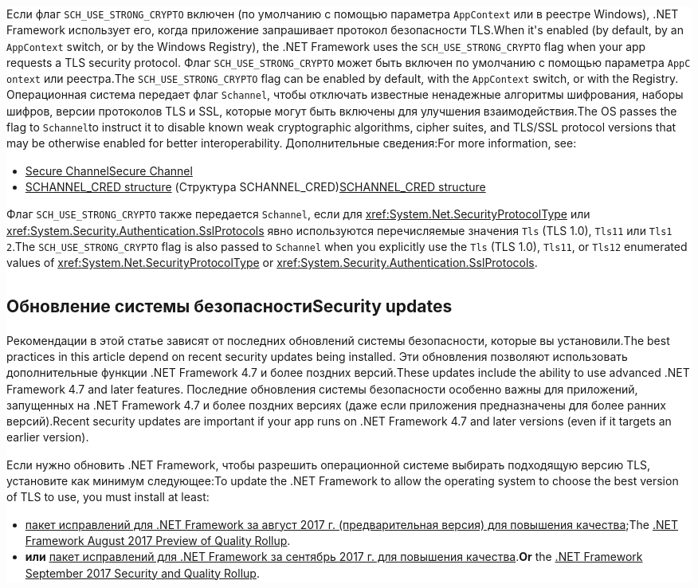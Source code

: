 <span data-ttu-id="9cb1d-283">Если флаг `SCH_USE_STRONG_CRYPTO` включен (по умолчанию с помощью параметра `AppContext` или в реестре Windows), .NET Framework использует его, когда приложение запрашивает протокол безопасности TLS.</span><span class="sxs-lookup"><span data-stu-id="9cb1d-283">When it's enabled (by default, by an `AppContext` switch, or by the Windows Registry), the .NET Framework uses the `SCH_USE_STRONG_CRYPTO` flag when your app requests a TLS security protocol.</span></span> <span data-ttu-id="9cb1d-284">Флаг `SCH_USE_STRONG_CRYPTO` может быть включен по умолчанию с помощью параметра `AppContext` или реестра.</span><span class="sxs-lookup"><span data-stu-id="9cb1d-284">The `SCH_USE_STRONG_CRYPTO` flag can be enabled by default, with the `AppContext` switch, or with the Registry.</span></span> <span data-ttu-id="9cb1d-285">Операционная система передает флаг `Schannel`, чтобы отключать известные ненадежные алгоритмы шифрования, наборы шифров, версии протоколов TLS и SSL, которые могут быть включены для улучшения взаимодействия.</span><span class="sxs-lookup"><span data-stu-id="9cb1d-285">The OS passes the flag to `Schannel`to instruct it to disable known weak cryptographic algorithms, cipher suites, and TLS/SSL protocol versions that may be otherwise enabled for better interoperability.</span></span> <span data-ttu-id="9cb1d-286">Дополнительные сведения:</span><span class="sxs-lookup"><span data-stu-id="9cb1d-286">For more information, see:</span></span>

- [<span data-ttu-id="9cb1d-287">Secure Channel</span><span class="sxs-lookup"><span data-stu-id="9cb1d-287">Secure Channel</span></span>](/windows/desktop/SecAuthN/secure-channel)
- <span data-ttu-id="9cb1d-288">[SCHANNEL_CRED structure](/windows/win32/api/schannel/ns-schannel-schannel_cred) (Структура SCHANNEL_CRED)</span><span class="sxs-lookup"><span data-stu-id="9cb1d-288">[SCHANNEL_CRED structure](/windows/win32/api/schannel/ns-schannel-schannel_cred)</span></span>

<span data-ttu-id="9cb1d-289">Флаг `SCH_USE_STRONG_CRYPTO` также передается `Schannel`, если для <xref:System.Net.SecurityProtocolType> или <xref:System.Security.Authentication.SslProtocols> явно используются перечисляемые значения `Tls` (TLS 1.0), `Tls11` или `Tls12`.</span><span class="sxs-lookup"><span data-stu-id="9cb1d-289">The `SCH_USE_STRONG_CRYPTO` flag is also passed to `Schannel` when you explicitly use the `Tls` (TLS 1.0), `Tls11`, or `Tls12` enumerated values of <xref:System.Net.SecurityProtocolType> or <xref:System.Security.Authentication.SslProtocols>.</span></span>

## <a name="security-updates"></a><span data-ttu-id="9cb1d-290">Обновление системы безопасности</span><span class="sxs-lookup"><span data-stu-id="9cb1d-290">Security updates</span></span>

<span data-ttu-id="9cb1d-291">Рекомендации в этой статье зависят от последних обновлений системы безопасности, которые вы установили.</span><span class="sxs-lookup"><span data-stu-id="9cb1d-291">The best practices in this article depend on recent security updates being installed.</span></span> <span data-ttu-id="9cb1d-292">Эти обновления позволяют использовать дополнительные функции .NET Framework 4.7 и более поздних версий.</span><span class="sxs-lookup"><span data-stu-id="9cb1d-292">These updates include the ability to use advanced .NET Framework 4.7 and later features.</span></span> <span data-ttu-id="9cb1d-293">Последние обновления системы безопасности особенно важны для приложений, запущенных на .NET Framework 4.7 и более поздних версиях (даже если приложения предназначены для более ранних версий).</span><span class="sxs-lookup"><span data-stu-id="9cb1d-293">Recent security updates are important if your app runs on .NET Framework 4.7 and later versions (even if it targets an earlier version).</span></span>

<span data-ttu-id="9cb1d-294">Если нужно обновить .NET Framework, чтобы разрешить операционной системе выбирать подходящую версию TLS, установите как минимум следующее:</span><span class="sxs-lookup"><span data-stu-id="9cb1d-294">To update the .NET Framework to allow the operating system to choose the best version of TLS to use, you must install at least:</span></span>

- <span data-ttu-id="9cb1d-295">[пакет исправлений для .NET Framework за август 2017 г. (предварительная версия) для повышения качества](https://devblogs.microsoft.com/dotnet/net-framework-august-2017-preview-of-quality-rollup/);</span><span class="sxs-lookup"><span data-stu-id="9cb1d-295">The [.NET Framework August 2017 Preview of Quality Rollup](https://devblogs.microsoft.com/dotnet/net-framework-august-2017-preview-of-quality-rollup/).</span></span>
- <span data-ttu-id="9cb1d-296">**или** [пакет исправлений для .NET Framework за сентябрь 2017 г. для повышения качества](https://devblogs.microsoft.com/dotnet/net-framework-september-2017-security-and-quality-rollup/).</span><span class="sxs-lookup"><span data-stu-id="9cb1d-296">**Or** the [.NET Framework September 2017 Security and Quality Rollup](https://devblogs.microsoft.com/dotnet/net-framework-september-2017-security-and-quality-rollup/).</span></span>
